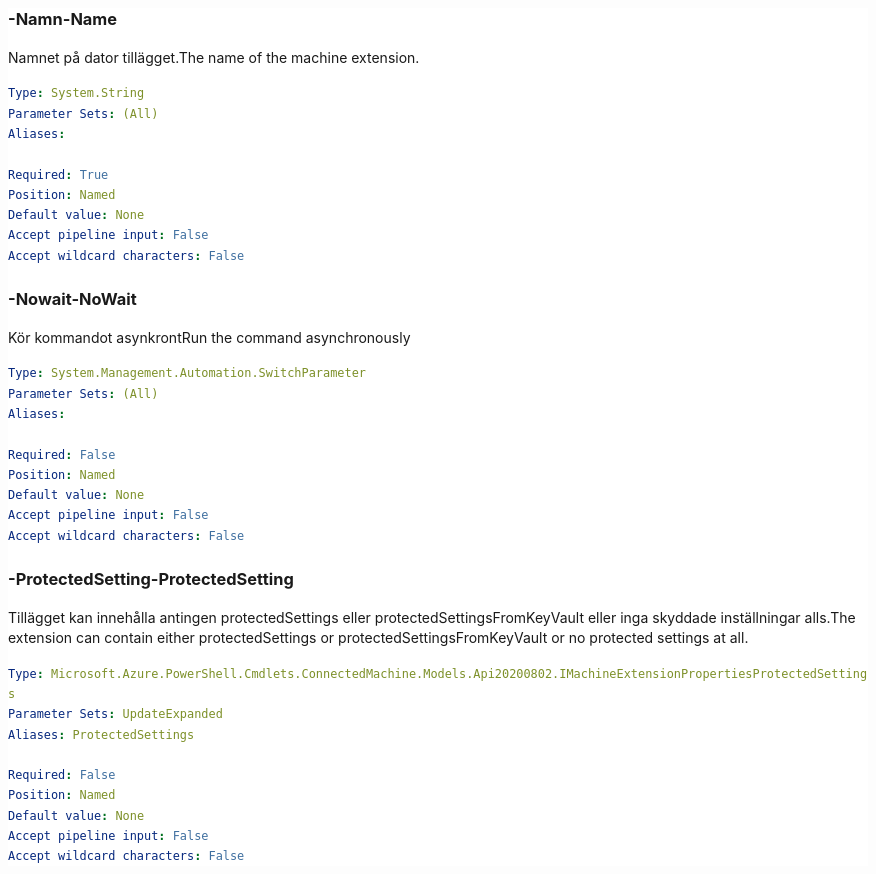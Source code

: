 ### <span data-ttu-id="8b6a8-134">-Namn</span><span class="sxs-lookup"><span data-stu-id="8b6a8-134">-Name</span></span>
<span data-ttu-id="8b6a8-135">Namnet på dator tillägget.</span><span class="sxs-lookup"><span data-stu-id="8b6a8-135">The name of the machine extension.</span></span>

```yaml
Type: System.String
Parameter Sets: (All)
Aliases:

Required: True
Position: Named
Default value: None
Accept pipeline input: False
Accept wildcard characters: False
```

### <span data-ttu-id="8b6a8-136">-Nowait</span><span class="sxs-lookup"><span data-stu-id="8b6a8-136">-NoWait</span></span>
<span data-ttu-id="8b6a8-137">Kör kommandot asynkront</span><span class="sxs-lookup"><span data-stu-id="8b6a8-137">Run the command asynchronously</span></span>

```yaml
Type: System.Management.Automation.SwitchParameter
Parameter Sets: (All)
Aliases:

Required: False
Position: Named
Default value: None
Accept pipeline input: False
Accept wildcard characters: False
```

### <span data-ttu-id="8b6a8-138">-ProtectedSetting</span><span class="sxs-lookup"><span data-stu-id="8b6a8-138">-ProtectedSetting</span></span>
<span data-ttu-id="8b6a8-139">Tillägget kan innehålla antingen protectedSettings eller protectedSettingsFromKeyVault eller inga skyddade inställningar alls.</span><span class="sxs-lookup"><span data-stu-id="8b6a8-139">The extension can contain either protectedSettings or protectedSettingsFromKeyVault or no protected settings at all.</span></span>

```yaml
Type: Microsoft.Azure.PowerShell.Cmdlets.ConnectedMachine.Models.Api20200802.IMachineExtensionPropertiesProtectedSettings
Parameter Sets: UpdateExpanded
Aliases: ProtectedSettings

Required: False
Position: Named
Default value: None
Accept pipeline input: False
Accept wildcard characters: False
```
